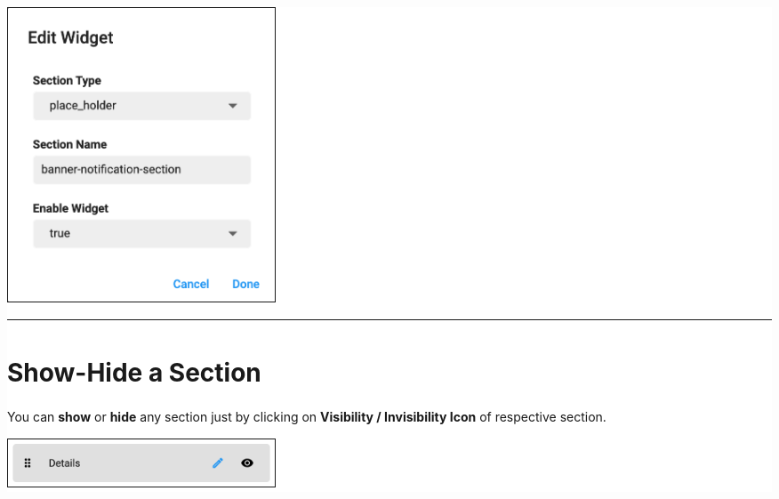<img src="../../images/pp-edit-section-screenshot-02.png" alt="pp-edit-section-screenshot-02" title="pp-edit-section-screenshot-02" width="300" border="1px solid"/>

---

# Show-Hide a Section

You can **show** or **hide** any section just by clicking on **Visibility / Invisibility Icon** of respective section.  
 
<img src="../../images/pp-list-tile-screenshot.png" alt="drawer-list-tile-screenshot" title="drawer-list-tile-screenshot" width="300" border= "1px solid"/>

